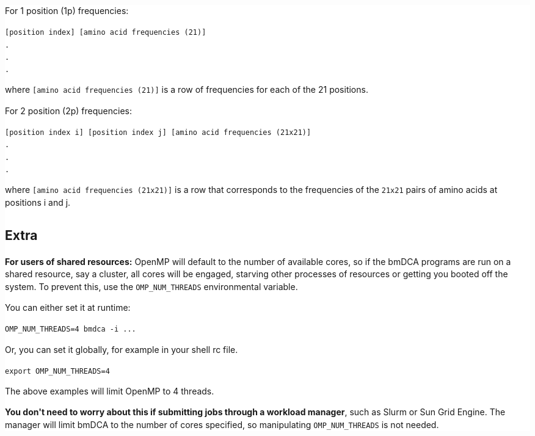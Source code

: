 For 1 position (1p) frequencies:
```
[position index] [amino acid frequencies (21)]
.
.
.
```
where `[amino acid frequencies (21)]` is a row of frequencies for each of the
21 positions.

For 2 position (2p) frequencies:
```
[position index i] [position index j] [amino acid frequencies (21x21)]
.
.
.
```
where `[amino acid frequencies (21x21)]` is a row that corresponds to the
frequencies of the `21x21` pairs of amino acids at positions i and j.

## Extra

__For users of shared resources:__ OpenMP will default to the number of
available cores, so if the bmDCA programs are run on a shared resource, say a
cluster, all cores will be engaged, starving other processes of resources or
getting you booted off the system. To prevent this, use the `OMP_NUM_THREADS`
environmental variable.

You can either set it at runtime:
```
OMP_NUM_THREADS=4 bmdca -i ...
```

Or, you can set it globally, for example in your shell rc file.
```
export OMP_NUM_THREADS=4
```

The above examples will limit OpenMP to 4 threads.

__You don't need to worry about this if submitting jobs through a workload
manager__, such as Slurm or Sun Grid Engine. The manager will limit bmDCA to
the number of cores specified, so manipulating `OMP_NUM_THREADS` is not needed.
